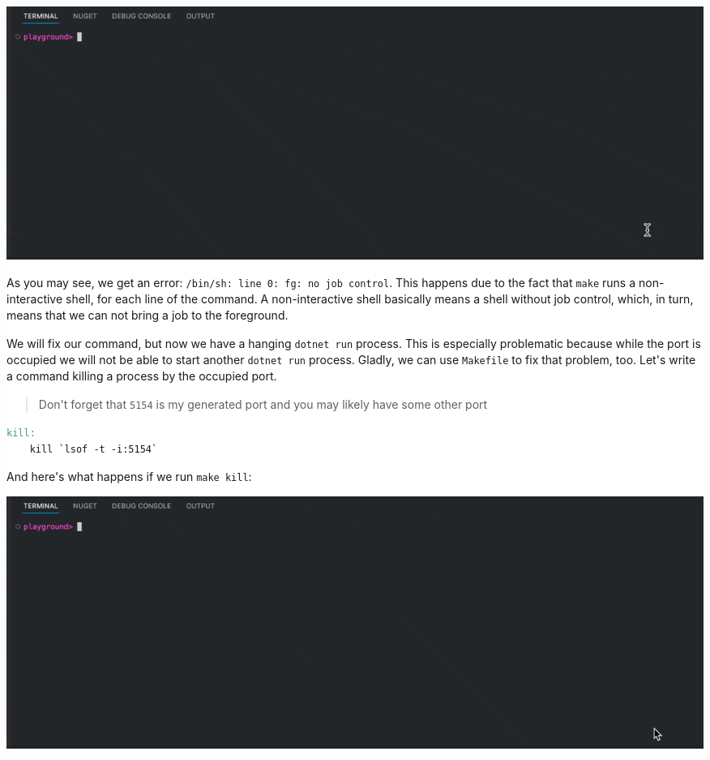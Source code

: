 ![](rurl-naive-demo.gif)

As you may see, we get an error: `/bin/sh: line 0: fg: no job control`. This happens due to the fact that `make` runs a non-interactive shell, for each line of the command. A non-interactive shell basically means a shell without job control, which, in turn, means that we can not bring a job to the foreground.

We will fix our command, but now we have a hanging `dotnet run` process. This is especially problematic because while the port is occupied we will not be able to start another `dotnet run` process. Gladly, we can use `Makefile` to fix that problem, too. Let's write a command killing a process by the occupied port.

> Don't forget that `5154` is my generated port and you may likely have some other port

```makefile
kill:
	kill `lsof -t -i:5154`
```

And here's what happens if we run `make kill`:

![](kill-demo.gif)
